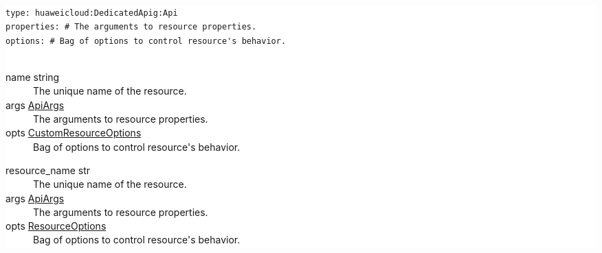 <div>
<pulumi-choosable type="language" values="yaml">
<div class="highlight"><pre class="chroma"><code class="language-yaml" data-lang="yaml">type: <span class="nx">huaweicloud:DedicatedApig:Api</span><span class="p"></span>
<span class="p">properties</span><span class="p">: </span><span class="c">#&nbsp;The arguments to resource properties.</span>
<span class="p"></span><span class="p">options</span><span class="p">: </span><span class="c">#&nbsp;Bag of options to control resource&#39;s behavior.</span>
<span class="p"></span>
</code></pre></div>
</pulumi-choosable>
</div>

<div>
<pulumi-choosable type="language" values="javascript,typescript">

<dl class="resources-properties"><dt
        class="property-required" title="Required">
        <span>name</span>
        <span class="property-indicator"></span>
        <span class="property-type">string</span>
    </dt>
    <dd>The unique name of the resource.</dd><dt
        class="property-required" title="Required">
        <span>args</span>
        <span class="property-indicator"></span>
        <span class="property-type"><a href="#inputs">ApiArgs</a></span>
    </dt>
    <dd>The arguments to resource properties.</dd><dt
        class="property-optional" title="Optional">
        <span>opts</span>
        <span class="property-indicator"></span>
        <span class="property-type"><a href="/docs/reference/pkg/nodejs/pulumi/pulumi/#CustomResourceOptions">CustomResourceOptions</a></span>
    </dt>
    <dd>Bag of options to control resource&#39;s behavior.</dd></dl>

</pulumi-choosable>
</div>

<div>
<pulumi-choosable type="language" values="python">

<dl class="resources-properties"><dt
        class="property-required" title="Required">
        <span>resource_name</span>
        <span class="property-indicator"></span>
        <span class="property-type">str</span>
    </dt>
    <dd>The unique name of the resource.</dd><dt
        class="property-required" title="Required">
        <span>args</span>
        <span class="property-indicator"></span>
        <span class="property-type"><a href="#inputs">ApiArgs</a></span>
    </dt>
    <dd>The arguments to resource properties.</dd><dt
        class="property-optional" title="Optional">
        <span>opts</span>
        <span class="property-indicator"></span>
        <span class="property-type"><a href="/docs/reference/pkg/python/pulumi/#pulumi.ResourceOptions">ResourceOptions</a></span>
    </dt>
    <dd>Bag of options to control resource&#39;s behavior.</dd></dl>
